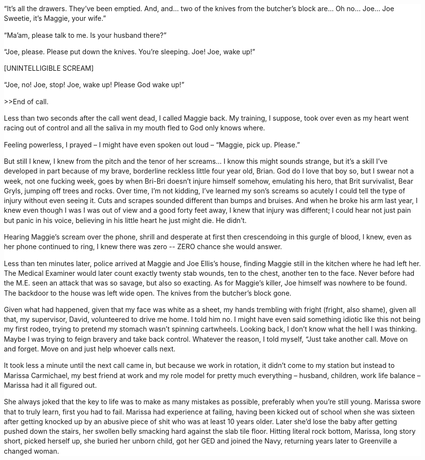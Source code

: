 “It’s all the drawers.  They’ve been emptied.  And, and… two of the knives from the butcher’s block are… Oh no… Joe… Joe Sweetie, it’s Maggie, your wife.”

“Ma’am, please talk to me.  Is your husband there?”

“Joe, please.  Please put down the knives.  You’re sleeping.  Joe!  Joe, wake up!”

\[UNINTELLIGIBLE SCREAM\]

“Joe, no!  Joe, stop!  Joe, wake up!  Please God wake up!”

\>>End of call.

Less than two seconds after the call went dead, I called Maggie back.  My training, I suppose, took over even as my heart went racing out of control and all the saliva in my mouth fled to God only knows where.  

Feeling powerless, I prayed – I might have even spoken out loud – “Maggie, pick up.  Please.”

But still I knew, I knew from the pitch and the tenor of her screams… I know this might sounds strange, but it’s a skill I’ve developed in part because of my brave, borderline reckless little four year old, Brian.  God do I love that boy so, but I swear not a week, not one fucking week, goes by when Bri-Bri doesn’t injure himself somehow, emulating his hero, that Brit survivalist, Bear Gryls, jumping off trees and rocks.  Over time, I’m not kidding, I’ve learned my son’s screams so acutely I could tell the type of injury without even seeing it.  Cuts and scrapes sounded different than bumps and bruises.  And when he broke his arm last year, I knew even though I was I was out of view and a good forty feet away, I knew that injury was different; I could hear not just pain but panic in his voice, believing in his little heart he just might die.  He didn’t.

Hearing Maggie’s scream over the phone, shrill and desperate at first then crescendoing in this gurgle of blood, I knew, even as her phone continued to ring, I knew there was zero -- ZERO chance she would answer.

Less than ten minutes later, police arrived at Maggie and Joe Ellis’s house, finding Maggie still in the kitchen where he had left her.  The Medical Examiner would later count exactly twenty stab wounds, ten to the chest, another ten to the face.  Never before had the M.E. seen an attack that was so savage, but also so exacting.  As for Maggie’s killer, Joe himself was nowhere to be found.  The backdoor to the house was left wide open.  The knives from the butcher’s block gone.

Given what had happened, given that my face was white as a sheet, my hands trembling with fright (fright, also shame), given all that, my supervisor, David, volunteered to drive me home.  I told him no.  I might have even said something idiotic like this not being my first rodeo, trying to pretend my stomach wasn’t spinning cartwheels.  Looking back, I don’t know what the hell I was thinking.  Maybe I was trying to feign bravery and take back control.  Whatever the reason, I told myself, “Just take another call.  Move on and forget.  Move on and just help whoever calls next.

It took less a minute until the next call came in, but because we work in rotation, it didn’t come to my station but instead to Marissa Carmichael, my best friend at work and my role model for pretty much everything – husband, children, work life balance – Marissa had it all figured out.  

She always joked that the key to life was to make as many mistakes as possible, preferably when you’re still young.  Marissa swore that to truly learn, first you had to fail.  Marissa had experience at failing, having been kicked out of school when she was sixteen after getting knocked up by an abusive piece of shit who was at least 10 years older.  Later she’d lose the baby after getting pushed down the stairs, her swollen belly smacking hard against the slab tile floor.  Hitting literal rock bottom, Marissa, long story short, picked herself up, she buried her unborn child, got her GED and joined the Navy, returning years later to Greenville a changed woman.  
